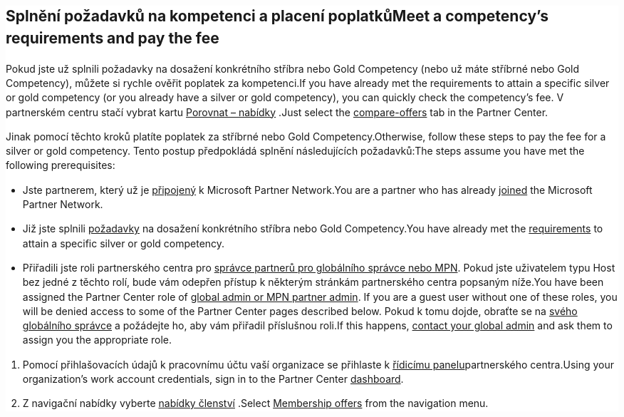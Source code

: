 ## <a name="meet-a-competencys-requirements-and-pay-the-fee"></a><span data-ttu-id="ae91f-111">Splnění požadavků na kompetenci a placení poplatků</span><span class="sxs-lookup"><span data-stu-id="ae91f-111">Meet a competency’s requirements and pay the fee</span></span>

<span data-ttu-id="ae91f-112">Pokud jste už splnili požadavky na dosažení konkrétního stříbra nebo Gold Competency (nebo už máte stříbrné nebo Gold Competency), můžete si rychle ověřit poplatek za kompetenci.</span><span class="sxs-lookup"><span data-stu-id="ae91f-112">If you have already met the requirements to attain a specific silver or gold competency (or you already have a silver or gold competency), you can quickly check the competency’s fee.</span></span> <span data-ttu-id="ae91f-113">V partnerském centru stačí vybrat kartu [Porovnat – nabídky](https://partner.microsoft.com/membership/compare-offers) .</span><span class="sxs-lookup"><span data-stu-id="ae91f-113">Just select the [compare-offers](https://partner.microsoft.com/membership/compare-offers) tab in the Partner Center.</span></span>

<span data-ttu-id="ae91f-114">Jinak pomocí těchto kroků platíte poplatek za stříbrné nebo Gold Competency.</span><span class="sxs-lookup"><span data-stu-id="ae91f-114">Otherwise, follow these steps to pay the fee for a silver or gold competency.</span></span> <span data-ttu-id="ae91f-115">Tento postup předpokládá splnění následujících požadavků:</span><span class="sxs-lookup"><span data-stu-id="ae91f-115">The steps assume you have met the following prerequisites:</span></span>

- <span data-ttu-id="ae91f-116">Jste partnerem, který už je [připojený](https://partner.microsoft.com/membership) k Microsoft Partner Network.</span><span class="sxs-lookup"><span data-stu-id="ae91f-116">You are a partner who has already [joined](https://partner.microsoft.com/membership) the Microsoft Partner Network.</span></span>

- <span data-ttu-id="ae91f-117">Již jste splnili [požadavky](https://partner.microsoft.com/membership/competencies) na dosažení konkrétního stříbra nebo Gold Competency.</span><span class="sxs-lookup"><span data-stu-id="ae91f-117">You have already met the [requirements](https://partner.microsoft.com/membership/competencies) to attain a specific silver or gold competency.</span></span>

- <span data-ttu-id="ae91f-118">Přiřadili jste roli partnerského centra pro [správce partnerů pro globálního správce nebo MPN](https://docs.microsoft.com/partner-center/permissions-overview). Pokud jste uživatelem typu Host bez jedné z těchto rolí, bude vám odepřen přístup k některým stránkám partnerského centra popsaným níže.</span><span class="sxs-lookup"><span data-stu-id="ae91f-118">You have been assigned the Partner Center role of [global admin or MPN partner admin](https://docs.microsoft.com/partner-center/permissions-overview). If you are a guest user without one of these roles, you will be denied access to some of the Partner Center pages described below.</span></span> <span data-ttu-id="ae91f-119">Pokud k tomu dojde, obraťte se na [svého globálního správce](https://docs.microsoft.com/partner-center/find-your-role) a požádejte ho, aby vám přiřadil příslušnou roli.</span><span class="sxs-lookup"><span data-stu-id="ae91f-119">If this happens, [contact your global admin](https://docs.microsoft.com/partner-center/find-your-role) and ask them to assign you the appropriate role.</span></span> 

1. <span data-ttu-id="ae91f-120">Pomocí přihlašovacích údajů k pracovnímu účtu vaší organizace se přihlaste k [řídicímu panelu](https://partner.microsoft.com/dashboard)partnerského centra.</span><span class="sxs-lookup"><span data-stu-id="ae91f-120">Using your organization’s work account credentials, sign in to the Partner Center [dashboard](https://partner.microsoft.com/dashboard).</span></span>

2. <span data-ttu-id="ae91f-121">Z navigační nabídky vyberte [nabídky členství](https://partner.microsoft.com/dashboard/mpn/offers) .</span><span class="sxs-lookup"><span data-stu-id="ae91f-121">Select [Membership offers](https://partner.microsoft.com/dashboard/mpn/offers) from the navigation menu.</span></span> 
